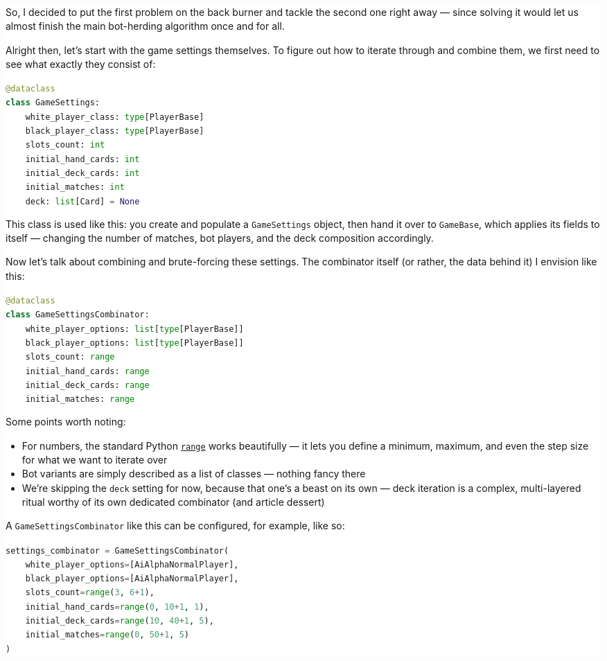 
So, I decided to put the first problem on the back burner and tackle the second one right away — since solving it would let us almost finish the main bot-herding algorithm once and for all.

Alright then, let’s start with the game settings themselves. To figure out how to iterate through and combine them, we first need to see what exactly they consist of:

```python
@dataclass
class GameSettings:
    white_player_class: type[PlayerBase]
    black_player_class: type[PlayerBase]
    slots_count: int
    initial_hand_cards: int
    initial_deck_cards: int
    initial_matches: int
    deck: list[Card] = None
```

This class is used like this: you create and populate a `GameSettings` object, then hand it over to `GameBase`, which applies its fields to itself — changing the number of matches, bot players, and the deck composition accordingly.

Now let’s talk about combining and brute-forcing these settings. The combinator itself (or rather, the data behind it) I envision like this:

```python
@dataclass
class GameSettingsCombinator:
    white_player_options: list[type[PlayerBase]]
    black_player_options: list[type[PlayerBase]]
    slots_count: range
    initial_hand_cards: range
    initial_deck_cards: range
    initial_matches: range
```

Some points worth noting:

- For numbers, the standard Python [`range`](https://docs.python.org/2/library/functions.html#range) works beautifully — it lets you define a minimum, maximum, and even the step size for what we want to iterate over
- Bot variants are simply described as a list of classes — nothing fancy there
- We’re skipping the `deck` setting for now, because that one’s a beast on its own — deck iteration is a complex, multi-layered ritual worthy of its own dedicated combinator (and article dessert)

A `GameSettingsCombinator` like this can be configured, for example, like so:

```python
settings_combinator = GameSettingsCombinator(
	white_player_options=[AiAlphaNormalPlayer],
	black_player_options=[AiAlphaNormalPlayer],
	slots_count=range(3, 6+1),
	initial_hand_cards=range(0, 10+1, 1),
	initial_deck_cards=range(10, 40+1, 5),
	initial_matches=range(0, 50+1, 5)
)
```
